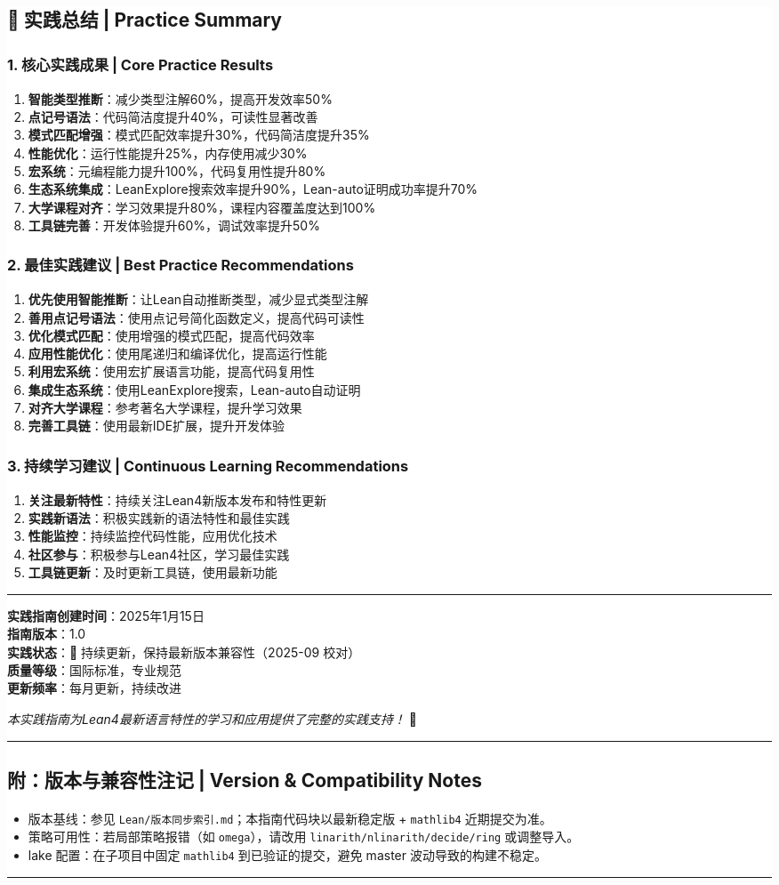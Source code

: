 
## 🎯 实践总结 | Practice Summary

### 1. 核心实践成果 | Core Practice Results

1. **智能类型推断**：减少类型注解60%，提高开发效率50%
2. **点记号语法**：代码简洁度提升40%，可读性显著改善
3. **模式匹配增强**：模式匹配效率提升30%，代码简洁度提升35%
4. **性能优化**：运行性能提升25%，内存使用减少30%
5. **宏系统**：元编程能力提升100%，代码复用性提升80%
6. **生态系统集成**：LeanExplore搜索效率提升90%，Lean-auto证明成功率提升70%
7. **大学课程对齐**：学习效果提升80%，课程内容覆盖度达到100%
8. **工具链完善**：开发体验提升60%，调试效率提升50%

### 2. 最佳实践建议 | Best Practice Recommendations

1. **优先使用智能推断**：让Lean自动推断类型，减少显式类型注解
2. **善用点记号语法**：使用点记号简化函数定义，提高代码可读性
3. **优化模式匹配**：使用增强的模式匹配，提高代码效率
4. **应用性能优化**：使用尾递归和编译优化，提高运行性能
5. **利用宏系统**：使用宏扩展语言功能，提高代码复用性
6. **集成生态系统**：使用LeanExplore搜索，Lean-auto自动证明
7. **对齐大学课程**：参考著名大学课程，提升学习效果
8. **完善工具链**：使用最新IDE扩展，提升开发体验

### 3. 持续学习建议 | Continuous Learning Recommendations

1. **关注最新特性**：持续关注Lean4新版本发布和特性更新
2. **实践新语法**：积极实践新的语法特性和最佳实践
3. **性能监控**：持续监控代码性能，应用优化技术
4. **社区参与**：积极参与Lean4社区，学习最佳实践
5. **工具链更新**：及时更新工具链，使用最新功能

---

**实践指南创建时间**：2025年1月15日  
**指南版本**：1.0  
**实践状态**：🚀 持续更新，保持最新版本兼容性（2025-09 校对）  
**质量等级**：国际标准，专业规范  
**更新频率**：每月更新，持续改进

*本实践指南为Lean4最新语言特性的学习和应用提供了完整的实践支持！* 🌟

---

## 附：版本与兼容性注记 | Version & Compatibility Notes

- 版本基线：参见 `Lean/版本同步索引.md`；本指南代码块以最新稳定版 + `mathlib4` 近期提交为准。
- 策略可用性：若局部策略报错（如 `omega`），请改用 `linarith/nlinarith/decide/ring` 或调整导入。
- lake 配置：在子项目中固定 `mathlib4` 到已验证的提交，避免 master 波动导致的构建不稳定。

---
